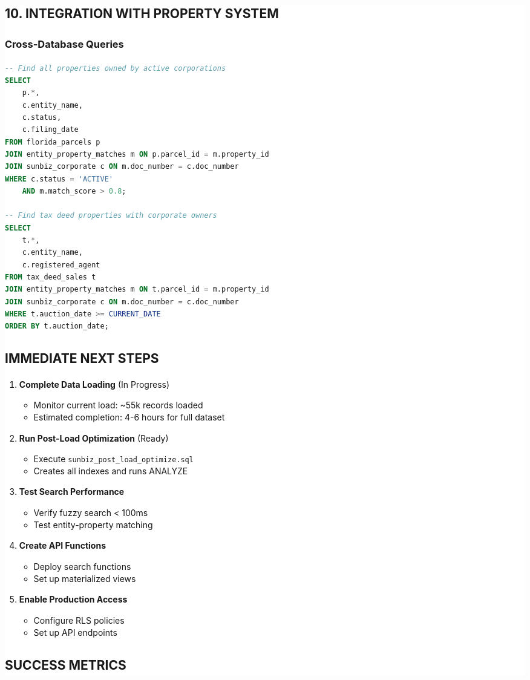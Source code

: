 
## 10. INTEGRATION WITH PROPERTY SYSTEM

### Cross-Database Queries
```sql
-- Find all properties owned by active corporations
SELECT 
    p.*,
    c.entity_name,
    c.status,
    c.filing_date
FROM florida_parcels p
JOIN entity_property_matches m ON p.parcel_id = m.property_id
JOIN sunbiz_corporate c ON m.doc_number = c.doc_number
WHERE c.status = 'ACTIVE'
    AND m.match_score > 0.8;

-- Find tax deed properties with corporate owners
SELECT 
    t.*,
    c.entity_name,
    c.registered_agent
FROM tax_deed_sales t
JOIN entity_property_matches m ON t.parcel_id = m.property_id
JOIN sunbiz_corporate c ON m.doc_number = c.doc_number
WHERE t.auction_date >= CURRENT_DATE
ORDER BY t.auction_date;
```

## IMMEDIATE NEXT STEPS

1. **Complete Data Loading** (In Progress)
   - Monitor current load: ~55k records loaded
   - Estimated completion: 4-6 hours for full dataset

2. **Run Post-Load Optimization** (Ready)
   - Execute `sunbiz_post_load_optimize.sql`
   - Creates all indexes and runs ANALYZE

3. **Test Search Performance**
   - Verify fuzzy search < 100ms
   - Test entity-property matching

4. **Create API Functions**
   - Deploy search functions
   - Set up materialized views

5. **Enable Production Access**
   - Configure RLS policies
   - Set up API endpoints

## SUCCESS METRICS
